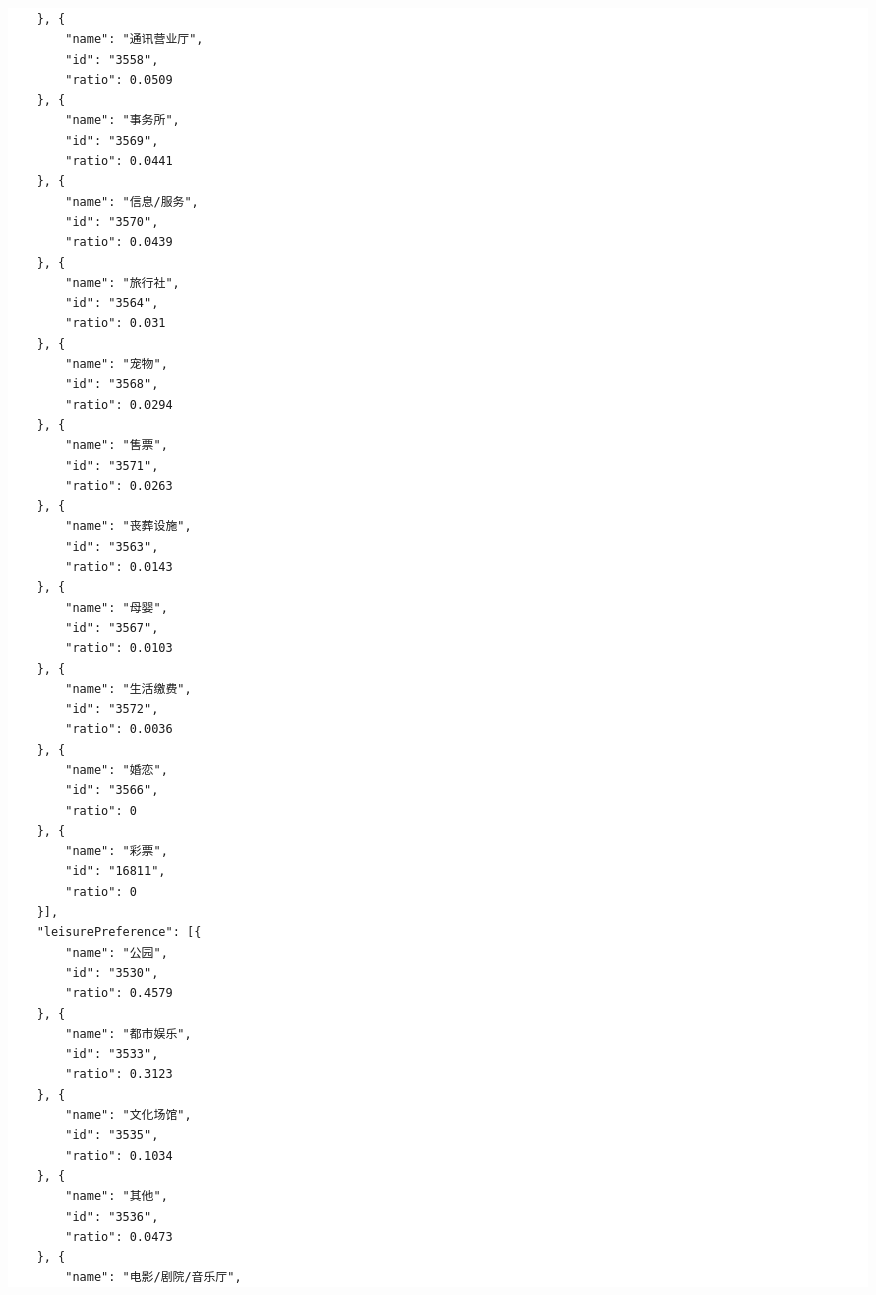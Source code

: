 ```
	}, {
		"name": "通讯营业厅",
		"id": "3558",
		"ratio": 0.0509
	}, {
		"name": "事务所",
		"id": "3569",
		"ratio": 0.0441
	}, {
		"name": "信息/服务",
		"id": "3570",
		"ratio": 0.0439
	}, {
		"name": "旅行社",
		"id": "3564",
		"ratio": 0.031
	}, {
		"name": "宠物",
		"id": "3568",
		"ratio": 0.0294
	}, {
		"name": "售票",
		"id": "3571",
		"ratio": 0.0263
	}, {
		"name": "丧葬设施",
		"id": "3563",
		"ratio": 0.0143
	}, {
		"name": "母婴",
		"id": "3567",
		"ratio": 0.0103
	}, {
		"name": "生活缴费",
		"id": "3572",
		"ratio": 0.0036
	}, {
		"name": "婚恋",
		"id": "3566",
		"ratio": 0
	}, {
		"name": "彩票",
		"id": "16811",
		"ratio": 0
	}],
	"leisurePreference": [{
		"name": "公园",
		"id": "3530",
		"ratio": 0.4579
	}, {
		"name": "都市娱乐",
		"id": "3533",
		"ratio": 0.3123
	}, {
		"name": "文化场馆",
		"id": "3535",
		"ratio": 0.1034
	}, {
		"name": "其他",
		"id": "3536",
		"ratio": 0.0473
	}, {
		"name": "电影/剧院/音乐厅",
```